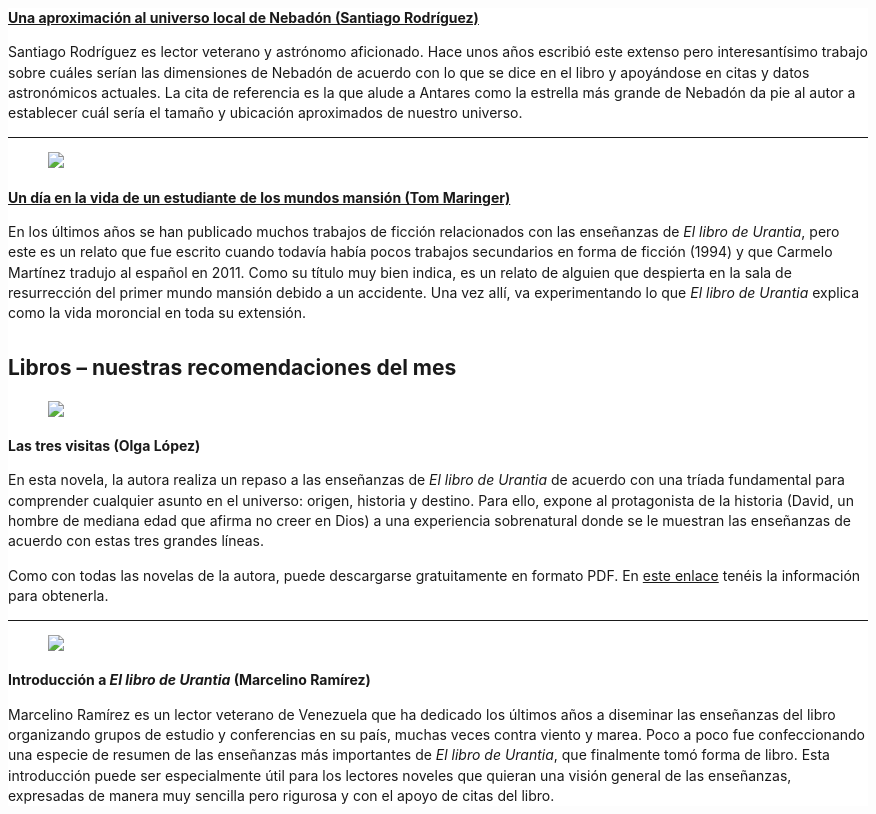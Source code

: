 [**Una aproximación al universo local de Nebadón (Santiago Rodríguez)**](https://aue.urantia-association.org/wp-content/uploads/sites/6/2018/03/UnaAproximacionAlUniversoLocalV9.pdf)

Santiago Rodríguez es lector veterano y astrónomo aficionado. Hace unos años escribió este extenso pero interesantísimo trabajo sobre cuáles serían las dimensiones de Nebadón de acuerdo con lo que se dice en el libro y apoyándose en citas y datos astronómicos actuales. La cita de referencia es la que alude a Antares como la estrella más grande de Nebadón da pie al autor a establecer cuál sería el tamaño y ubicación aproximados de nuestro universo.

---

<figure id="Figure_6" class="image urantiapedia">
<img src="/image/article/Luz_y_Vida/LyV_2021_03/06.jpg">
</figure>

[**Un día en la vida de un estudiante de los mundos mansión (Tom Maringer)**](https://aue.urantia-association.org/wp-content/uploads/sites/6/2018/03/Un-d%C3%ADa-en-la-vida-de-un-estudiante-de-los-mundos-mansi%C3%B3n.pdf)

En los últimos años se han publicado muchos trabajos de ficción relacionados con las enseñanzas de _El libro de Urantia_, pero este es un relato que fue escrito cuando todavía había pocos trabajos secundarios en forma de ficción (1994) y que Carmelo Martínez tradujo al español en 2011. Como su título muy bien indica, es un relato de alguien que despierta en la sala de resurrección del primer mundo mansión debido a un accidente. Una vez allí, va experimentando lo que _El libro de Urantia_ explica como la vida moroncial en toda su extensión.


## Libros – nuestras recomendaciones del mes

<figure id="Figure_7" class="image urantiapedia">
<img src="/image/article/Luz_y_Vida/LyV_2021_03/07.jpg">
</figure>

**Las tres visitas (Olga López)**

En esta novela, la autora realiza un repaso a las enseñanzas de _El libro de Urantia_ de acuerdo con una tríada fundamental para comprender cualquier asunto en el universo: origen, historia y destino. Para ello, expone al protagonista de la historia (David, un hombre de mediana edad que afirma no creer en Dios) a una experiencia sobrenatural donde se le muestran las enseñanzas de acuerdo con estas tres grandes líneas.

Como con todas las novelas de la autora, puede descargarse gratuitamente en formato PDF. En [este enlace](https://aue.urantia-association.org/inspirado-en-el-lu-las-tres-visitas/) tenéis la información para obtenerla.

---

<figure id="Figure_8" class="image urantiapedia">
<img src="/image/article/Luz_y_Vida/LyV_2021_03/08.jpg">
</figure>

**Introducción a _El libro de Urantia_ (Marcelino Ramírez)**

Marcelino Ramírez es un lector veterano de Venezuela que ha dedicado los últimos años a diseminar las enseñanzas del libro organizando grupos de estudio y conferencias en su país, muchas veces contra viento y marea. Poco a poco fue confeccionando una especie de resumen de las enseñanzas más importantes de _El libro de Urantia_, que finalmente tomó forma de libro. Esta introducción puede ser especialmente útil para los lectores noveles que quieran una visión general de las enseñanzas, expresadas de manera muy sencilla pero rigurosa y con el apoyo de citas del libro.

